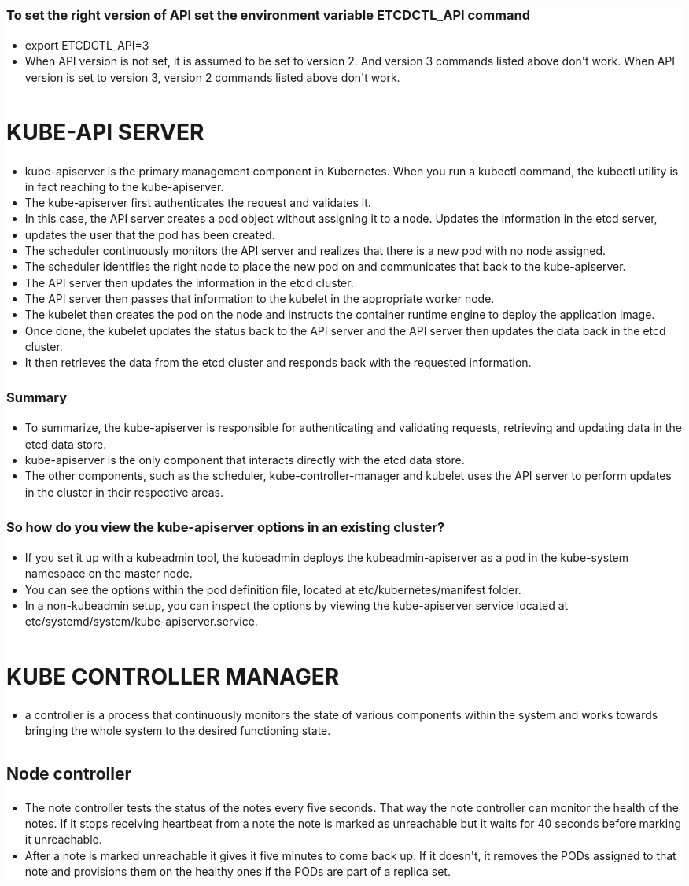 ### To set the right version of API set the environment variable ETCDCTL_API command

- export ETCDCTL_API=3
- When API version is not set, it is assumed to be set to version 2. And version 3 commands listed above don't work. When API version is set to version 3, version 2 commands listed above don't work.

# KUBE-API SERVER
- kube-apiserver is the primary management component in Kubernetes. When you run a kubectl command, the kubectl utility is in fact reaching to the kube-apiserver.
- The kube-apiserver first authenticates the request and validates it.
- In this case, the API server creates a pod object without assigning it to a node. Updates the information in the etcd server,
- updates the user that the pod has been created.
- The scheduler continuously monitors the API server and realizes that there is a new pod with no node assigned.
- The scheduler identifies the right node to place the new pod on and communicates that back to the kube-apiserver.
- The API server then updates the information in the etcd cluster.
- The API server then passes that information to the kubelet in the appropriate worker node.
- The kubelet then creates the pod on the node and instructs the container runtime engine to deploy the application image.
- Once done, the kubelet updates the status back to the API server and the API server then updates the data back in the etcd cluster.
- It then retrieves the data from the etcd cluster and responds back with the requested information.

### Summary
- To summarize, the kube-apiserver is responsible for authenticating and validating requests, retrieving and updating data in the etcd data store.
- kube-apiserver is the only component that interacts directly with the etcd data store.
- The other components, such as the scheduler, kube-controller-manager and kubelet uses the API server to perform updates in the cluster in their respective areas.

### So how do you view the kube-apiserver options in an existing cluster?
- If you set it up with a kubeadmin tool, the kubeadmin deploys the kubeadmin-apiserver as a pod in the kube-system namespace on the master node.
- You can see the options within the pod definition file, located at etc/kubernetes/manifest folder.
- In a non-kubeadmin setup, you can inspect the options by viewing the kube-apiserver service located at etc/systemd/system/kube-apiserver.service.

# KUBE CONTROLLER MANAGER
- a controller is a process that continuously monitors the state of various components within the system and works towards bringing the whole system to the desired functioning state.

## Node controller
- The note controller tests the status of the notes every five seconds. That way the note controller can monitor the health of the notes. If it stops receiving heartbeat from a note the note is marked as unreachable but it waits for 40 seconds before marking it unreachable.
- After a note is marked unreachable it gives it five minutes to come back up. If it doesn't, it removes the PODs assigned to that note and provisions them on the healthy ones if the PODs are part of a replica set.
